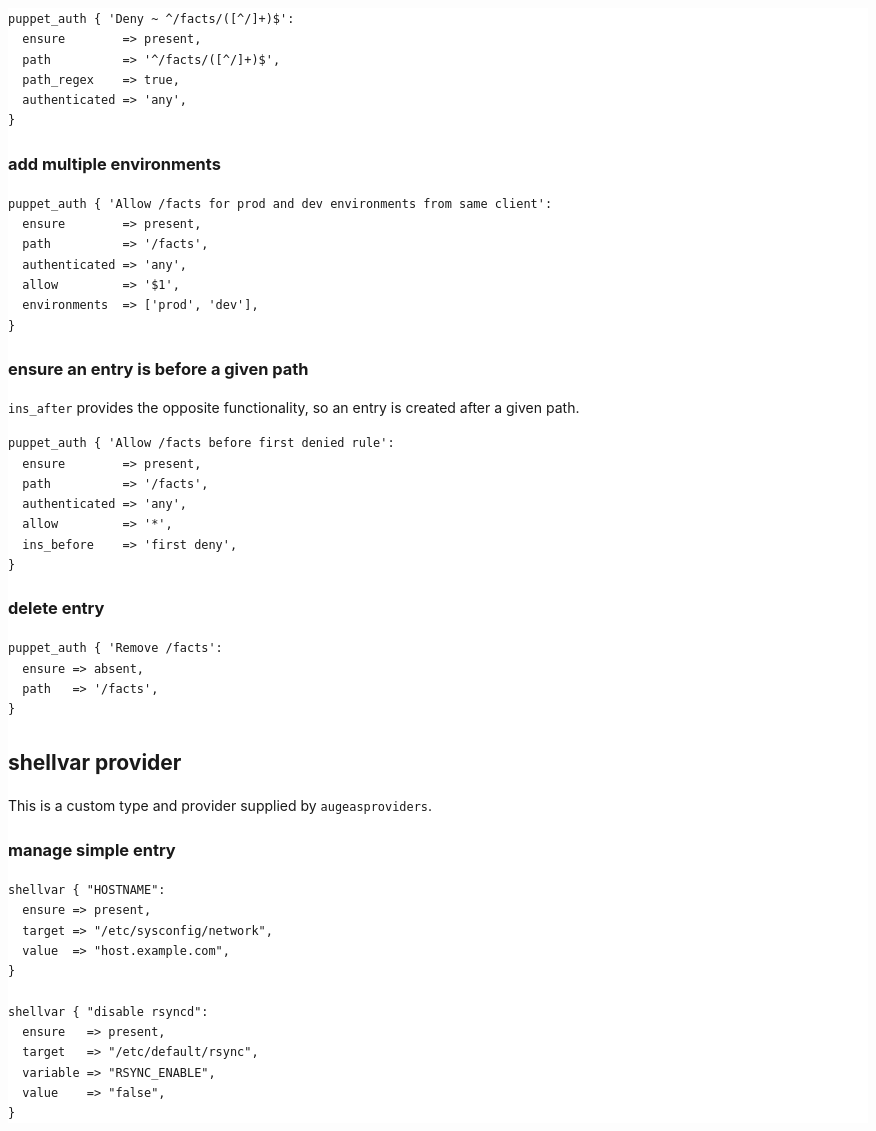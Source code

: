     puppet_auth { 'Deny ~ ^/facts/([^/]+)$':
      ensure        => present,
      path          => '^/facts/([^/]+)$',
      path_regex    => true,
      authenticated => 'any',
    }

### add multiple environments

    puppet_auth { 'Allow /facts for prod and dev environments from same client':
      ensure        => present,
      path          => '/facts',
      authenticated => 'any',
      allow         => '$1',
      environments  => ['prod', 'dev'],
    }

### ensure an entry is before a given path

`ins_after` provides the opposite functionality, so an entry is created after a
given path.

    puppet_auth { 'Allow /facts before first denied rule':
      ensure        => present,
      path          => '/facts',
      authenticated => 'any',
      allow         => '*',
      ins_before    => 'first deny',
    }

### delete entry

    puppet_auth { 'Remove /facts':
      ensure => absent,
      path   => '/facts',
    }

## shellvar provider

This is a custom type and provider supplied by `augeasproviders`.

### manage simple entry

    shellvar { "HOSTNAME":
      ensure => present,
      target => "/etc/sysconfig/network",
      value  => "host.example.com",
    }

    shellvar { "disable rsyncd":
      ensure   => present,
      target   => "/etc/default/rsync",
      variable => "RSYNC_ENABLE",
      value    => "false",
    }

